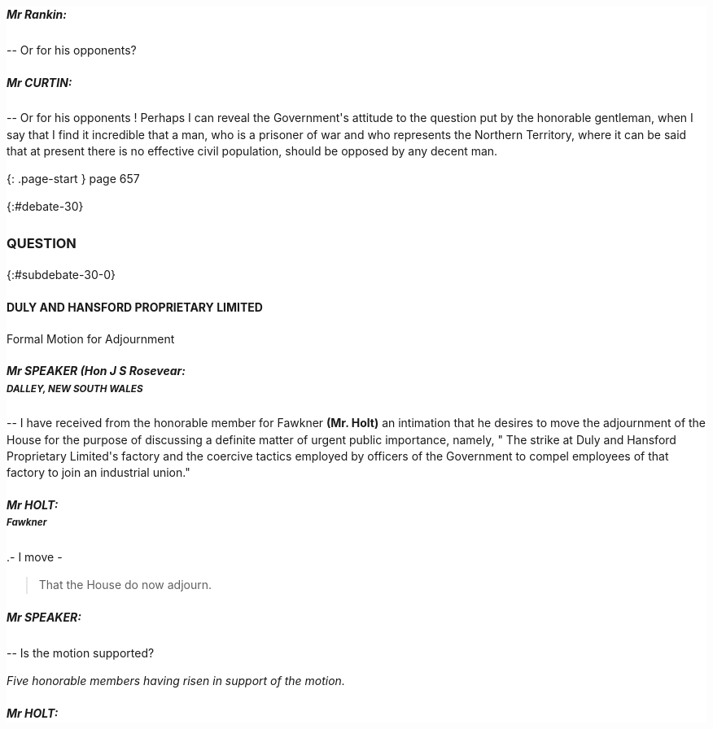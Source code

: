 ##### Mr Rankin:

--  Or for his opponents? 

##### Mr CURTIN:

-- Or for his opponents ! Perhaps I can reveal the Government's attitude to the question put by the honorable gentleman, when I say that I find it incredible that a man, who is a prisoner of war and who represents the Northern Territory, where it can be said that at present there is no effective civil population, should be opposed by any decent man. 

{: .page-start }
page 657

{:#debate-30}
### QUESTION

{:#subdebate-30-0}
#### DULY AND HANSFORD PROPRIETARY LIMITED

Formal Motion for Adjournment

##### Mr SPEAKER (Hon J S Rosevear:<br><small class="text-muted">DALLEY, NEW SOUTH WALES</small>

-- I have received from the honorable member for Fawkner  **(Mr. Holt)**  an intimation that he desires to move the adjournment of the House for the purpose of discussing a definite matter of urgent public importance, namely, " The strike at Duly and Hansford Proprietary Limited's factory and the coercive tactics employed by officers of the Government to compel employees of that factory to join an industrial union." 

##### Mr HOLT:<br><small class="text-muted">Fawkner</small>

.- I move - 

  >That the House do now adjourn. 

##### Mr SPEAKER:

-- Is the motion supported? 


 *Five honorable members having risen in support of the motion.* 


##### Mr HOLT:

